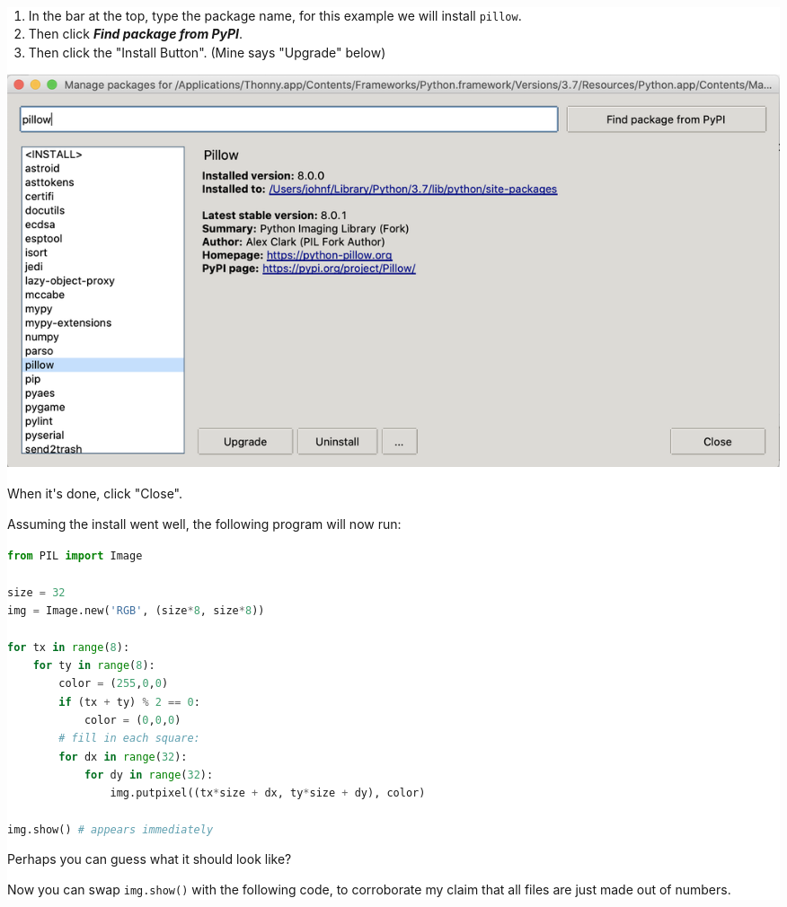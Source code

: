 1. In the bar at the top, type the package name, for this example we will install ``pillow``.
2. Then click ***Find package from PyPI***.
3. Then click the "Install Button". (Mine says "Upgrade" below)

![Thonny Pillow Install](thonny-pillow-install.png)

When it's done, click "Close".

Assuming the install went well, the following program will now run:

```python
from PIL import Image

size = 32
img = Image.new('RGB', (size*8, size*8))

for tx in range(8):
    for ty in range(8):
        color = (255,0,0)
        if (tx + ty) % 2 == 0:
            color = (0,0,0)
        # fill in each square:
        for dx in range(32):
            for dy in range(32):
                img.putpixel((tx*size + dx, ty*size + dy), color)
                
img.show() # appears immediately
```

Perhaps you can guess what it should look like?

Now you can swap ``img.show()`` with the following code, to corroborate my claim that all files are just made out of numbers.
